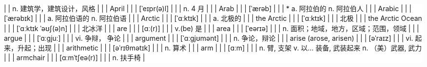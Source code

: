 |  | n. 建筑学，建筑设计，风格 |
|  | April |
\|  \| \[ˈeɪpr(ə)l] \|
|  | n. 4 月 |
|  | Arab |
\|  \| \[ˈærəb] \|
\|  \| \* a. 阿拉伯的 n. 阿拉伯人 |
|  | Arabic |
\|  \| \[ˈærəbɪk] \|
|  | a. 阿拉伯语的 n. 阿拉伯语 |
|  | Arctic |
\|  \| \[ˈɑːktɪk] \|
|  | a. 北极的 |
|  | the Arctic |
\|  \| \[ˈɑːktɪk] \|
|  | 北极 |
|  | the Arctic Ocean |
\|  \| \[ˈɑːktɪk ˈəʊʃ(ə)n] \|
|  | 北冰洋 |
|  | are |
\|  \| \[ɑː(r)] \|
|  | v.(be) 是 |
|  | area |
\|  \| \[ˈeərɪə] \|
|  | n. 面积；地域，地方，区域；范围，领域 |
|  | argue |
\|  \| \[ˈɑːɡjuː] \|
|  | vi. 争辩， 争论 |
|  | argument |
\|  \| \[ˈɑːɡjʊmənt] \|
|  | n. 争论，辩论 |
|  | arise (arose, arisen) |
\|  \| \[əˈraɪz] \|
|  | vi. 起来，升起；出现 |
|  | arithmetic |
\|  \| \[əˈrɪθmətɪk] \|
|  | n. 算术 |
|  | arm |
\|  \| \[ɑːm] \|
|  | n. 臂, 支架 v. 以… 装备, 武装起来 n. （美）武器, 武力 |
|  | armchair |
\|  \| \[ɑːmˈtʃeə(r)] \|
|  | n. 扶手椅 |